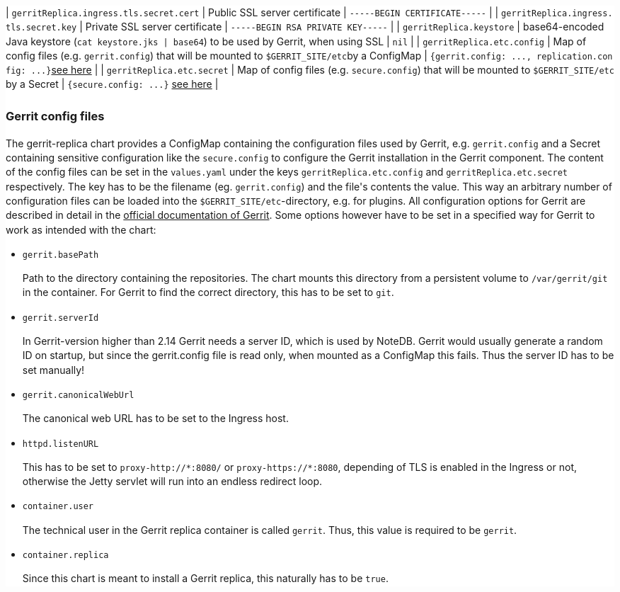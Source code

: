 | `gerritReplica.ingress.tls.secret.cert`       | Public SSL server certificate                                                                       | `-----BEGIN CERTIFICATE-----`                                                   |
| `gerritReplica.ingress.tls.secret.key`        | Private SSL server certificate                                                                      | `-----BEGIN RSA PRIVATE KEY-----`                                               |
| `gerritReplica.keystore`                      | base64-encoded Java keystore (`cat keystore.jks | base64`) to be used by Gerrit, when using SSL     | `nil`                                                                           |
| `gerritReplica.etc.config`                    | Map of config files (e.g. `gerrit.config`) that will be mounted to `$GERRIT_SITE/etc`by a ConfigMap | `{gerrit.config: ..., replication.config: ...}`[see here](#Gerrit-config-files) |
| `gerritReplica.etc.secret`                    | Map of config files (e.g. `secure.config`) that will be mounted to `$GERRIT_SITE/etc`by a Secret    | `{secure.config: ...}` [see here](#Gerrit-config-files)                         |

### Gerrit config files

The gerrit-replica chart provides a ConfigMap containing the configuration files
used by Gerrit, e.g. `gerrit.config` and a Secret containing sensitive configuration
like the `secure.config` to configure the Gerrit installation in the Gerrit
component. The content of the config files can be set in the `values.yaml` under
the keys `gerritReplica.etc.config` and `gerritReplica.etc.secret` respectively.
The key has to be the filename (eg. `gerrit.config`) and the file's contents
the value. This way an arbitrary number of configuration files can be loaded into
the `$GERRIT_SITE/etc`-directory, e.g. for plugins.
All configuration options for Gerrit are described in detail in the
[official documentation of Gerrit](https://gerrit-review.googlesource.com/Documentation/config-gerrit.html).
Some options however have to be set in a specified way for Gerrit to work as
intended with the chart:

- `gerrit.basePath`

    Path to the directory containing the repositories. The chart mounts this
    directory from a persistent volume to `/var/gerrit/git` in the container. For
    Gerrit to find the correct directory, this has to be set to `git`.

- `gerrit.serverId`

    In Gerrit-version higher than 2.14 Gerrit needs a server ID, which is used by
    NoteDB. Gerrit would usually generate a random ID on startup, but since the
    gerrit.config file is read only, when mounted as a ConfigMap this fails.
    Thus the server ID has to be set manually!

- `gerrit.canonicalWebUrl`

    The canonical web URL has to be set to the Ingress host.

- `httpd.listenURL`

    This has to be set to `proxy-http://*:8080/` or `proxy-https://*:8080`,
    depending of TLS is enabled in the Ingress or not, otherwise the Jetty
    servlet will run into an endless redirect loop.

- `container.user`

    The technical user in the Gerrit replica container is called `gerrit`. Thus, this
    value is required to be `gerrit`.

- `container.replica`

    Since this chart is meant to install a Gerrit replica, this naturally has to be
    `true`.
